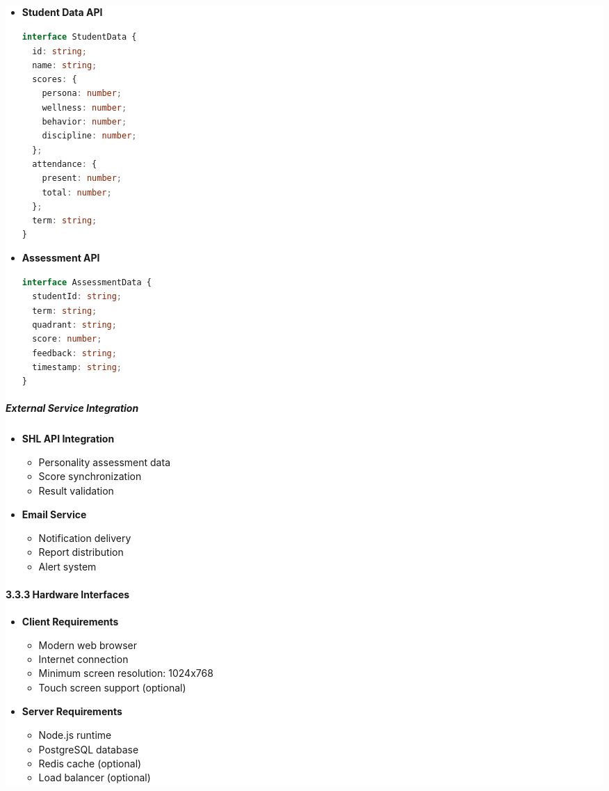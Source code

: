 - **Student Data API**
  ```typescript
  interface StudentData {
    id: string;
    name: string;
    scores: {
      persona: number;
      wellness: number;
      behavior: number;
      discipline: number;
    };
    attendance: {
      present: number;
      total: number;
    };
    term: string;
  }
  ```

- **Assessment API**
  ```typescript
  interface AssessmentData {
    studentId: string;
    term: string;
    quadrant: string;
    score: number;
    feedback: string;
    timestamp: string;
  }
  ```

##### External Service Integration
- **SHL API Integration**
  - Personality assessment data
  - Score synchronization
  - Result validation

- **Email Service**
  - Notification delivery
  - Report distribution
  - Alert system

#### 3.3.3 Hardware Interfaces
- **Client Requirements**
  - Modern web browser
  - Internet connection
  - Minimum screen resolution: 1024x768
  - Touch screen support (optional)

- **Server Requirements**
  - Node.js runtime
  - PostgreSQL database
  - Redis cache (optional)
  - Load balancer (optional)
